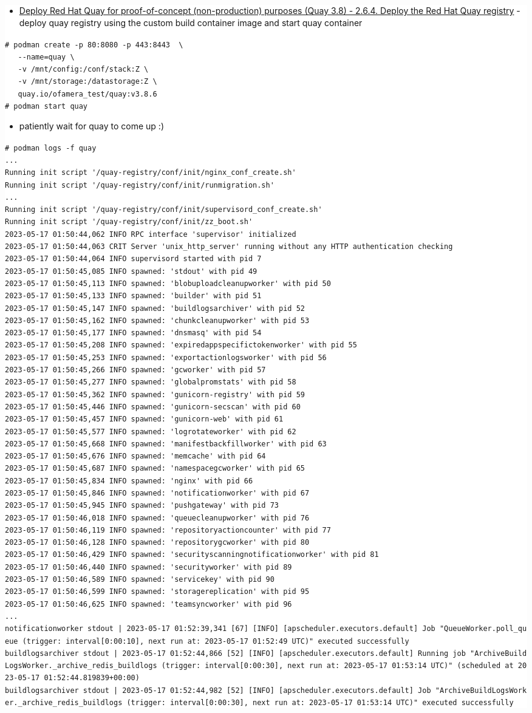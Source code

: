 - [Deploy Red Hat Quay for proof-of-concept (non-production) purposes (Quay 3.8) - 2.6.4. Deploy the Red Hat Quay registry](https://access.redhat.com/documentation/en-us/red_hat_quay/3.8/html-single/deploy_red_hat_quay_for_proof-of-concept_non-production_purposes/index#deploy-quay-registry) - deploy quay registry using the custom build container image and start quay container
~~~
# podman create -p 80:8080 -p 443:8443  \
   --name=quay \
   -v /mnt/config:/conf/stack:Z \
   -v /mnt/storage:/datastorage:Z \
   quay.io/ofamera_test/quay:v3.8.6
# podman start quay
~~~
- patiently wait for quay to come up :)
~~~
# podman logs -f quay
...
Running init script '/quay-registry/conf/init/nginx_conf_create.sh'
Running init script '/quay-registry/conf/init/runmigration.sh'
...
Running init script '/quay-registry/conf/init/supervisord_conf_create.sh'
Running init script '/quay-registry/conf/init/zz_boot.sh'
2023-05-17 01:50:44,062 INFO RPC interface 'supervisor' initialized
2023-05-17 01:50:44,063 CRIT Server 'unix_http_server' running without any HTTP authentication checking
2023-05-17 01:50:44,064 INFO supervisord started with pid 7
2023-05-17 01:50:45,085 INFO spawned: 'stdout' with pid 49
2023-05-17 01:50:45,113 INFO spawned: 'blobuploadcleanupworker' with pid 50
2023-05-17 01:50:45,133 INFO spawned: 'builder' with pid 51
2023-05-17 01:50:45,147 INFO spawned: 'buildlogsarchiver' with pid 52
2023-05-17 01:50:45,162 INFO spawned: 'chunkcleanupworker' with pid 53
2023-05-17 01:50:45,177 INFO spawned: 'dnsmasq' with pid 54
2023-05-17 01:50:45,208 INFO spawned: 'expiredappspecifictokenworker' with pid 55
2023-05-17 01:50:45,253 INFO spawned: 'exportactionlogsworker' with pid 56
2023-05-17 01:50:45,266 INFO spawned: 'gcworker' with pid 57
2023-05-17 01:50:45,277 INFO spawned: 'globalpromstats' with pid 58
2023-05-17 01:50:45,362 INFO spawned: 'gunicorn-registry' with pid 59
2023-05-17 01:50:45,446 INFO spawned: 'gunicorn-secscan' with pid 60
2023-05-17 01:50:45,457 INFO spawned: 'gunicorn-web' with pid 61
2023-05-17 01:50:45,577 INFO spawned: 'logrotateworker' with pid 62
2023-05-17 01:50:45,668 INFO spawned: 'manifestbackfillworker' with pid 63
2023-05-17 01:50:45,676 INFO spawned: 'memcache' with pid 64
2023-05-17 01:50:45,687 INFO spawned: 'namespacegcworker' with pid 65
2023-05-17 01:50:45,834 INFO spawned: 'nginx' with pid 66
2023-05-17 01:50:45,846 INFO spawned: 'notificationworker' with pid 67
2023-05-17 01:50:45,945 INFO spawned: 'pushgateway' with pid 73
2023-05-17 01:50:46,018 INFO spawned: 'queuecleanupworker' with pid 76
2023-05-17 01:50:46,119 INFO spawned: 'repositoryactioncounter' with pid 77
2023-05-17 01:50:46,128 INFO spawned: 'repositorygcworker' with pid 80
2023-05-17 01:50:46,429 INFO spawned: 'securityscanningnotificationworker' with pid 81
2023-05-17 01:50:46,440 INFO spawned: 'securityworker' with pid 89
2023-05-17 01:50:46,589 INFO spawned: 'servicekey' with pid 90
2023-05-17 01:50:46,599 INFO spawned: 'storagereplication' with pid 95
2023-05-17 01:50:46,625 INFO spawned: 'teamsyncworker' with pid 96
...
notificationworker stdout | 2023-05-17 01:52:39,341 [67] [INFO] [apscheduler.executors.default] Job "QueueWorker.poll_queue (trigger: interval[0:00:10], next run at: 2023-05-17 01:52:49 UTC)" executed successfully
buildlogsarchiver stdout | 2023-05-17 01:52:44,866 [52] [INFO] [apscheduler.executors.default] Running job "ArchiveBuildLogsWorker._archive_redis_buildlogs (trigger: interval[0:00:30], next run at: 2023-05-17 01:53:14 UTC)" (scheduled at 2023-05-17 01:52:44.819839+00:00)
buildlogsarchiver stdout | 2023-05-17 01:52:44,982 [52] [INFO] [apscheduler.executors.default] Job "ArchiveBuildLogsWorker._archive_redis_buildlogs (trigger: interval[0:00:30], next run at: 2023-05-17 01:53:14 UTC)" executed successfully
~~~